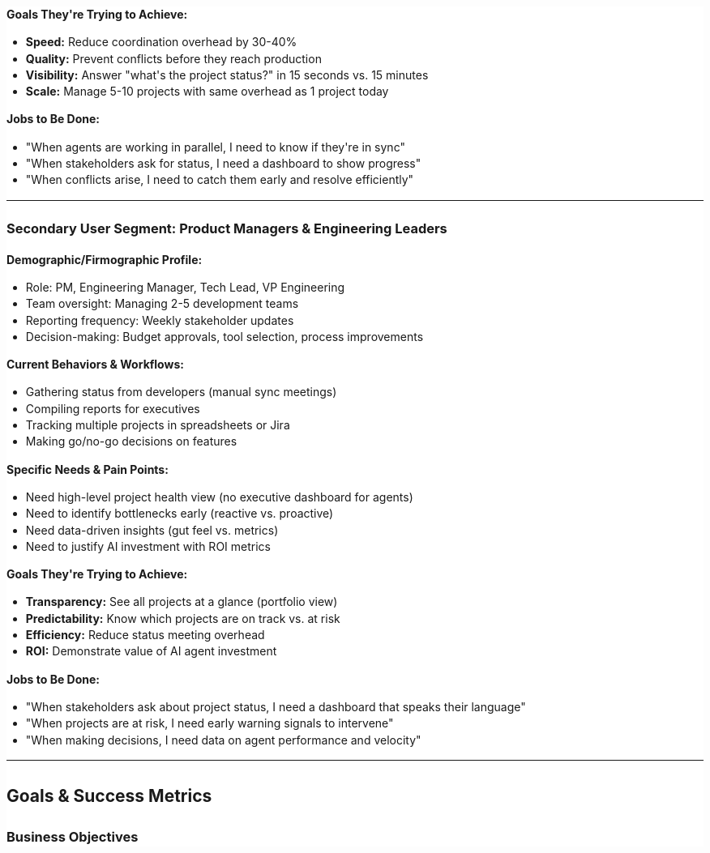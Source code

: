 **Goals They're Trying to Achieve:**

- **Speed:** Reduce coordination overhead by 30-40%
- **Quality:** Prevent conflicts before they reach production
- **Visibility:** Answer "what's the project status?" in 15 seconds vs. 15 minutes
- **Scale:** Manage 5-10 projects with same overhead as 1 project today

**Jobs to Be Done:**

- "When agents are working in parallel, I need to know if they're in sync"
- "When stakeholders ask for status, I need a dashboard to show progress"
- "When conflicts arise, I need to catch them early and resolve efficiently"

---

### Secondary User Segment: Product Managers & Engineering Leaders

**Demographic/Firmographic Profile:**

- Role: PM, Engineering Manager, Tech Lead, VP Engineering
- Team oversight: Managing 2-5 development teams
- Reporting frequency: Weekly stakeholder updates
- Decision-making: Budget approvals, tool selection, process improvements

**Current Behaviors & Workflows:**

- Gathering status from developers (manual sync meetings)
- Compiling reports for executives
- Tracking multiple projects in spreadsheets or Jira
- Making go/no-go decisions on features

**Specific Needs & Pain Points:**

- Need high-level project health view (no executive dashboard for agents)
- Need to identify bottlenecks early (reactive vs. proactive)
- Need data-driven insights (gut feel vs. metrics)
- Need to justify AI investment with ROI metrics

**Goals They're Trying to Achieve:**

- **Transparency:** See all projects at a glance (portfolio view)
- **Predictability:** Know which projects are on track vs. at risk
- **Efficiency:** Reduce status meeting overhead
- **ROI:** Demonstrate value of AI agent investment

**Jobs to Be Done:**

- "When stakeholders ask about project status, I need a dashboard that speaks their language"
- "When projects are at risk, I need early warning signals to intervene"
- "When making decisions, I need data on agent performance and velocity"

---

## Goals & Success Metrics

### Business Objectives
